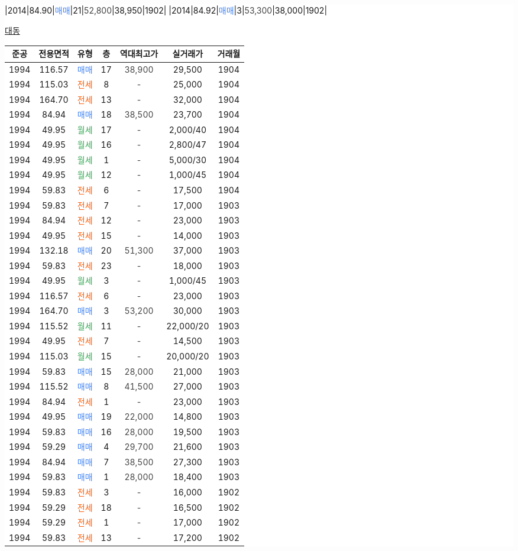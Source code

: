 |2014|84.90|<span style="color:#4285f3">매매</span>|21|<span style="color:#444444">52,800</span>|38,950|1902|
|2014|84.92|<span style="color:#4285f3">매매</span>|3|<span style="color:#444444">53,300</span>|38,000|1902|

[대동](https://search.naver.com/search.naver?query=%EA%B2%BD%EC%83%81%EB%82%A8%EB%8F%84+%EC%B0%BD%EC%9B%90%EC%8B%9C+%EC%84%B1%EC%82%B0%EA%B5%AC+%EC%83%81%EB%82%A8%EB%8F%99+%EB%8C%80%EB%8F%99)

|준공|전용면적|유형|층|역대최고가|실거래가|거래월|
|:---:|:---:|:---:|:---:|:---:|:---:|:---:|
|1994|116.57|<span style="color:#4285f3">매매</span>|17|<span style="color:#444444">38,900</span>|29,500|1904|
|1994|115.03|<span style="color:#ff5a00">전세</span>|8|<span style="color:#444444">-</span>|25,000|1904|
|1994|164.70|<span style="color:#ff5a00">전세</span>|13|<span style="color:#444444">-</span>|32,000|1904|
|1994|84.94|<span style="color:#4285f3">매매</span>|18|<span style="color:#444444">38,500</span>|23,700|1904|
|1994|49.95|<span style="color:#34a853">월세</span>|17|<span style="color:#444444">-</span>|2,000/40|1904|
|1994|49.95|<span style="color:#34a853">월세</span>|16|<span style="color:#444444">-</span>|2,800/47|1904|
|1994|49.95|<span style="color:#34a853">월세</span>|1|<span style="color:#444444">-</span>|5,000/30|1904|
|1994|49.95|<span style="color:#34a853">월세</span>|12|<span style="color:#444444">-</span>|1,000/45|1904|
|1994|59.83|<span style="color:#ff5a00">전세</span>|6|<span style="color:#444444">-</span>|17,500|1904|
|1994|59.83|<span style="color:#ff5a00">전세</span>|7|<span style="color:#444444">-</span>|17,000|1903|
|1994|84.94|<span style="color:#ff5a00">전세</span>|12|<span style="color:#444444">-</span>|23,000|1903|
|1994|49.95|<span style="color:#ff5a00">전세</span>|15|<span style="color:#444444">-</span>|14,000|1903|
|1994|132.18|<span style="color:#4285f3">매매</span>|20|<span style="color:#444444">51,300</span>|37,000|1903|
|1994|59.83|<span style="color:#ff5a00">전세</span>|23|<span style="color:#444444">-</span>|18,000|1903|
|1994|49.95|<span style="color:#34a853">월세</span>|3|<span style="color:#444444">-</span>|1,000/45|1903|
|1994|116.57|<span style="color:#ff5a00">전세</span>|6|<span style="color:#444444">-</span>|23,000|1903|
|1994|164.70|<span style="color:#4285f3">매매</span>|3|<span style="color:#444444">53,200</span>|30,000|1903|
|1994|115.52|<span style="color:#34a853">월세</span>|11|<span style="color:#444444">-</span>|22,000/20|1903|
|1994|49.95|<span style="color:#ff5a00">전세</span>|7|<span style="color:#444444">-</span>|14,500|1903|
|1994|115.03|<span style="color:#34a853">월세</span>|15|<span style="color:#444444">-</span>|20,000/20|1903|
|1994|59.83|<span style="color:#4285f3">매매</span>|15|<span style="color:#444444">28,000</span>|21,000|1903|
|1994|115.52|<span style="color:#4285f3">매매</span>|8|<span style="color:#444444">41,500</span>|27,000|1903|
|1994|84.94|<span style="color:#ff5a00">전세</span>|1|<span style="color:#444444">-</span>|23,000|1903|
|1994|49.95|<span style="color:#4285f3">매매</span>|19|<span style="color:#444444">22,000</span>|14,800|1903|
|1994|59.83|<span style="color:#4285f3">매매</span>|16|<span style="color:#444444">28,000</span>|19,500|1903|
|1994|59.29|<span style="color:#4285f3">매매</span>|4|<span style="color:#444444">29,700</span>|21,600|1903|
|1994|84.94|<span style="color:#4285f3">매매</span>|7|<span style="color:#444444">38,500</span>|27,300|1903|
|1994|59.83|<span style="color:#4285f3">매매</span>|1|<span style="color:#444444">28,000</span>|18,400|1903|
|1994|59.83|<span style="color:#ff5a00">전세</span>|3|<span style="color:#444444">-</span>|16,000|1902|
|1994|59.29|<span style="color:#ff5a00">전세</span>|18|<span style="color:#444444">-</span>|16,500|1902|
|1994|59.29|<span style="color:#ff5a00">전세</span>|1|<span style="color:#444444">-</span>|17,000|1902|
|1994|59.83|<span style="color:#ff5a00">전세</span>|13|<span style="color:#444444">-</span>|17,200|1902|